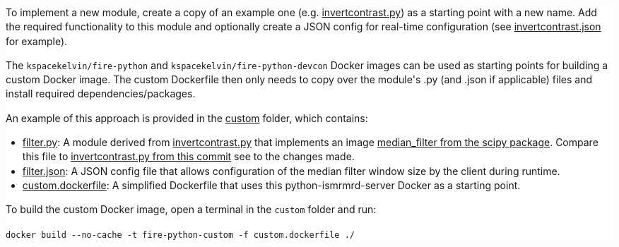 To implement a new module, create a copy of an example one (e.g. [invertcontrast.py](invertcontrast.py)) as a starting point with a new name.  Add the required functionality to this module and optionally create a JSON config for real-time configuration (see [invertcontrast.json](invertcontrast.json) for example).

The `kspacekelvin/fire-python` and `kspacekelvin/fire-python-devcon` Docker images can be used as starting points for building a custom Docker image.  The custom Dockerfile then only needs to copy over the module's .py (and .json if applicable) files and install required dependencies/packages.

An example of this approach is provided in the [custom](./custom) folder, which contains:
- [filter.py](./custom/filter.py): A module derived from [invertcontrast.py](invertcontrast.py) that implements an image [median_filter from the scipy package](https://docs.scipy.org/doc/scipy/reference/generated/scipy.ndimage.median_filter.html).  Compare this file to [invertcontrast.py from this commit](https://github.com/kspaceKelvin/python-ismrmrd-server/blob/3f52bf1504b1fed56b28d29b9fff560c5138e9f3/invertcontrast.py) see to the changes made.
- [filter.json](./custom/filter.json): A JSON config file that allows configuration of the median filter window size by the client during runtime.
- [custom.dockerfile](./custom/custom.dockerfile): A simplified Dockerfile that uses this python-ismrmrd-server Docker as a starting point.

To build the custom Docker image, open a terminal in the `custom` folder and run:
```
docker build --no-cache -t fire-python-custom -f custom.dockerfile ./
```